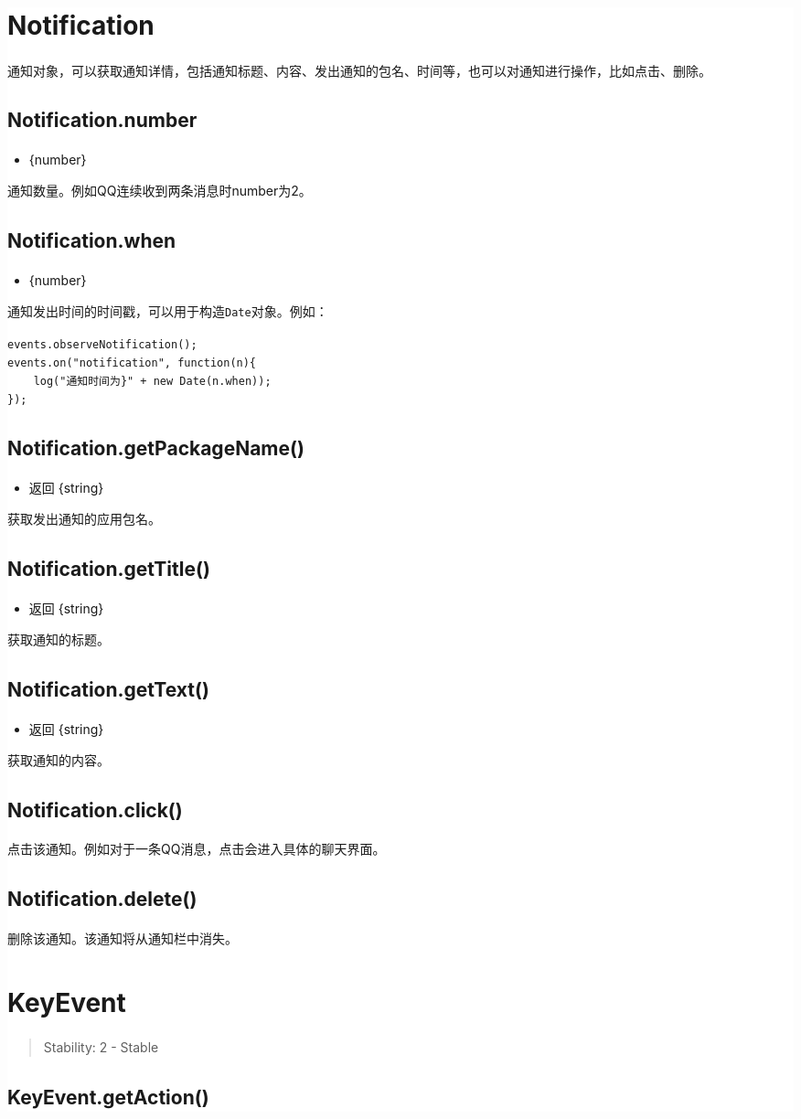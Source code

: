 # Notification

通知对象，可以获取通知详情，包括通知标题、内容、发出通知的包名、时间等，也可以对通知进行操作，比如点击、删除。

## Notification.number
* {number}

通知数量。例如QQ连续收到两条消息时number为2。

## Notification.when 
* {number}

通知发出时间的时间戳，可以用于构造`Date`对象。例如：
```
events.observeNotification();
events.on("notification", function(n){
    log("通知时间为}" + new Date(n.when));
});
```

## Notification.getPackageName()
* 返回 {string}

获取发出通知的应用包名。

## Notification.getTitle()
* 返回 {string}

获取通知的标题。

## Notification.getText()
* 返回 {string}

获取通知的内容。

## Notification.click()

点击该通知。例如对于一条QQ消息，点击会进入具体的聊天界面。

## Notification.delete()

删除该通知。该通知将从通知栏中消失。


# KeyEvent

> Stability: 2 - Stable

## KeyEvent.getAction()
